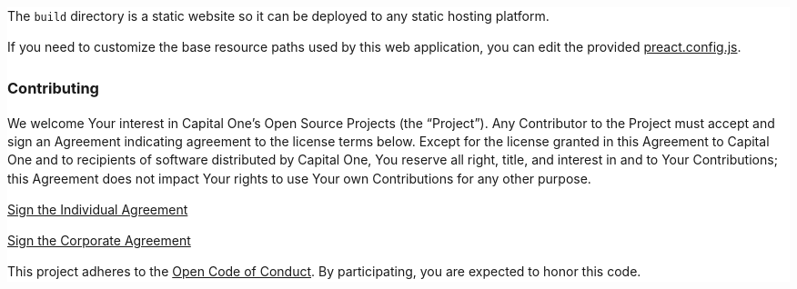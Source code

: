 The `build` directory is a static website so it can be deployed to any static hosting platform. 

If you need to customize the base resource paths used by this web application, you can edit the provided [preact.config.js](preact.config.js).

### Contributing

We welcome Your interest in Capital One’s Open Source Projects (the “Project”). Any Contributor to the Project must accept and sign an Agreement indicating agreement to the license terms below. Except for the license granted in this Agreement to Capital One and to recipients of software distributed by Capital One, You reserve all right, title, and interest in and to Your Contributions; this Agreement does not impact Your rights to use Your own Contributions for any other purpose.

[Sign the Individual Agreement](https://docs.google.com/forms/d/19LpBBjykHPox18vrZvBbZUcK6gQTj7qv1O5hCduAZFU/viewform)

[Sign the Corporate Agreement](https://docs.google.com/forms/d/e/1FAIpQLSeAbobIPLCVZD_ccgtMWBDAcN68oqbAJBQyDTSAQ1AkYuCp_g/viewform?usp=send_form)

This project adheres to the [Open Code of Conduct](http://www.capitalone.io/codeofconduct/). By participating, you are expected to honor this code.
